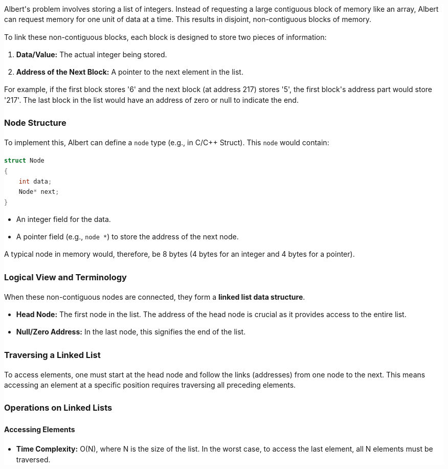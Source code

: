 Albert's problem involves storing a list of integers. Instead of requesting a large contiguous block of memory like an array, Albert can request memory for one unit of data at a time. This results in disjoint, non-contiguous blocks of memory.

To link these non-contiguous blocks, each block is designed to store two pieces of information:

1. **Data/Value:** The actual integer being stored.
    
2. **Address of the Next Block:** A pointer to the next element in the list.
    

For example, if the first block stores '6' and the next block (at address 217) stores '5', the first block's address part would store '217'. The last block in the list would have an address of zero or null to indicate the end.

### Node Structure

To implement this, Albert can define a `node` type (e.g., in C/C++ Struct). This `node` would contain:

```cpp
struct Node
{
	int data;
	Node* next;
}
```

- An integer field for the data.
    
- A pointer field (e.g., `node *`) to store the address of the next node.
    

A typical node in memory would, therefore, be 8 bytes (4 bytes for an integer and 4 bytes for a pointer).

### Logical View and Terminology

When these non-contiguous nodes are connected, they form a **linked list data structure**.

- **Head Node:** The first node in the list. The address of the head node is crucial as it provides access to the entire list.
    
- **Null/Zero Address:** In the last node, this signifies the end of the list.
    

### Traversing a Linked List

To access elements, one must start at the head node and follow the links (addresses) from one node to the next. This means accessing an element at a specific position requires traversing all preceding elements.

### Operations on Linked Lists

#### Accessing Elements

- **Time Complexity:** O(N), where N is the size of the list. In the worst case, to access the last element, all N elements must be traversed.
    